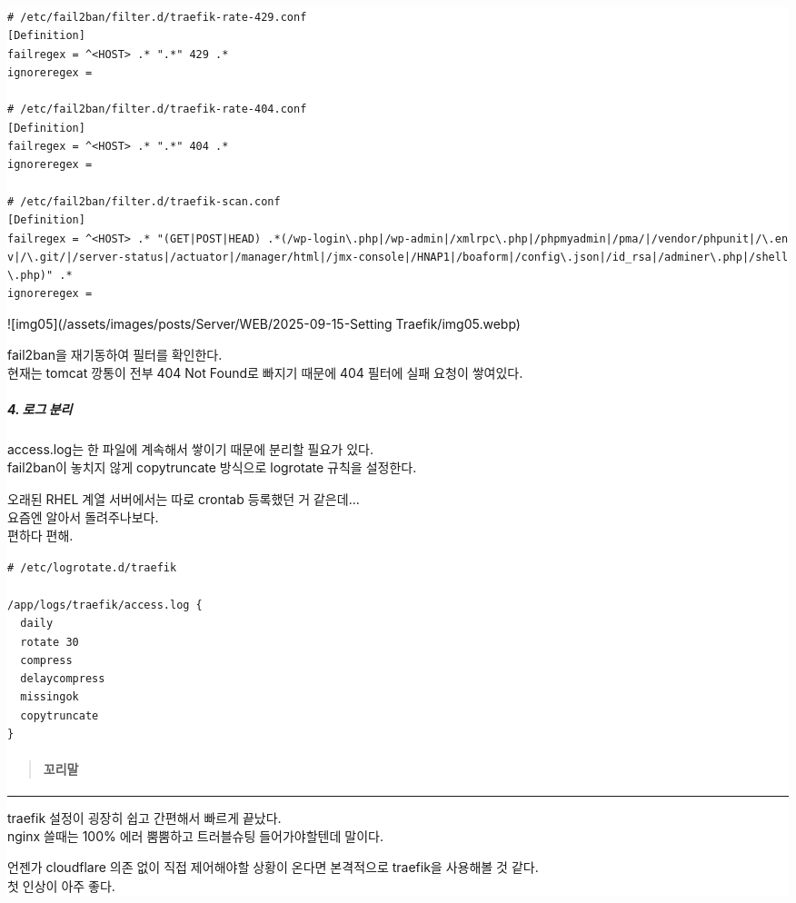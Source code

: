 ```shell
# /etc/fail2ban/filter.d/traefik-rate-429.conf
[Definition]
failregex = ^<HOST> .* ".*" 429 .*
ignoreregex =

# /etc/fail2ban/filter.d/traefik-rate-404.conf
[Definition]
failregex = ^<HOST> .* ".*" 404 .*
ignoreregex =

# /etc/fail2ban/filter.d/traefik-scan.conf
[Definition]
failregex = ^<HOST> .* "(GET|POST|HEAD) .*(/wp-login\.php|/wp-admin|/xmlrpc\.php|/phpmyadmin|/pma/|/vendor/phpunit|/\.env|/\.git/|/server-status|/actuator|/manager/html|/jmx-console|/HNAP1|/boaform|/config\.json|/id_rsa|/adminer\.php|/shell\.php)" .*
ignoreregex =
```
  
![img05](/assets/images/posts/Server/WEB/2025-09-15-Setting Traefik/img05.webp)  
  
fail2ban을 재기동하여 필터를 확인한다.  
현재는 tomcat 깡통이 전부 404 Not Found로 빠지기 때문에 404 필터에 실패 요청이 쌓여있다.  
  
##### 4. 로그 분리  
  
access.log는 한 파일에 계속해서 쌓이기 때문에 분리할 필요가 있다.  
fail2ban이 놓치지 않게 copytruncate 방식으로 logrotate 규칙을 설정한다.  
  
오래된 RHEL 계열 서버에서는 따로 crontab 등록했던 거 같은데...  
요즘엔 알아서 돌려주나보다.  
편하다 편해.  
  
```shell
# /etc/logrotate.d/traefik

/app/logs/traefik/access.log {
  daily
  rotate 30
  compress
  delaycompress
  missingok
  copytruncate
}
```
  
> #### 꼬리말  
---  
  
traefik 설정이 굉장히 쉽고 간편해서 빠르게 끝났다.  
nginx 쓸때는 100% 에러 뿜뿜하고 트러블슈팅 들어가야할텐데 말이다.  
  
언젠가 cloudflare 의존 없이 직접 제어해야할 상황이 온다면 본격적으로 traefik을 사용해볼 것 같다.  
첫 인상이 아주 좋다.  
